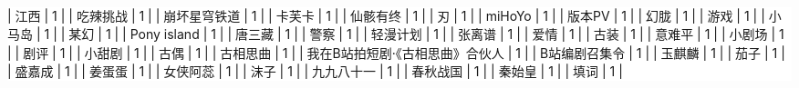 | 江西 | 1 |
| 吃辣挑战 | 1 |
| 崩坏星穹铁道 | 1 |
| 卡芙卡 | 1 |
| 仙骸有终 | 1 |
| 刃 | 1 |
| miHoYo | 1 |
| 版本PV | 1 |
| 幻胧 | 1 |
| 游戏 | 1 |
| 小马岛 | 1 |
| 某幻 | 1 |
| Pony island | 1 |
| 唐三藏 | 1 |
| 警察 | 1 |
| 轻漫计划 | 1 |
| 张离谱 | 1 |
| 爱情 | 1 |
| 古装 | 1 |
| 意难平 | 1 |
| 小剧场 | 1 |
| 剧评 | 1 |
| 小甜剧 | 1 |
| 古偶 | 1 |
| 古相思曲 | 1 |
| 我在B站拍短剧·《古相思曲》合伙人 | 1 |
| B站编剧召集令 | 1 |
| 玉麒麟 | 1 |
| 茄子 | 1 |
| 盛嘉成 | 1 |
| 姜蛋蛋 | 1 |
| 女侠阿蕊 | 1 |
| 沫子 | 1 |
| 九九八十一 | 1 |
| 春秋战国 | 1 |
| 秦始皇 | 1 |
| 填词 | 1 |